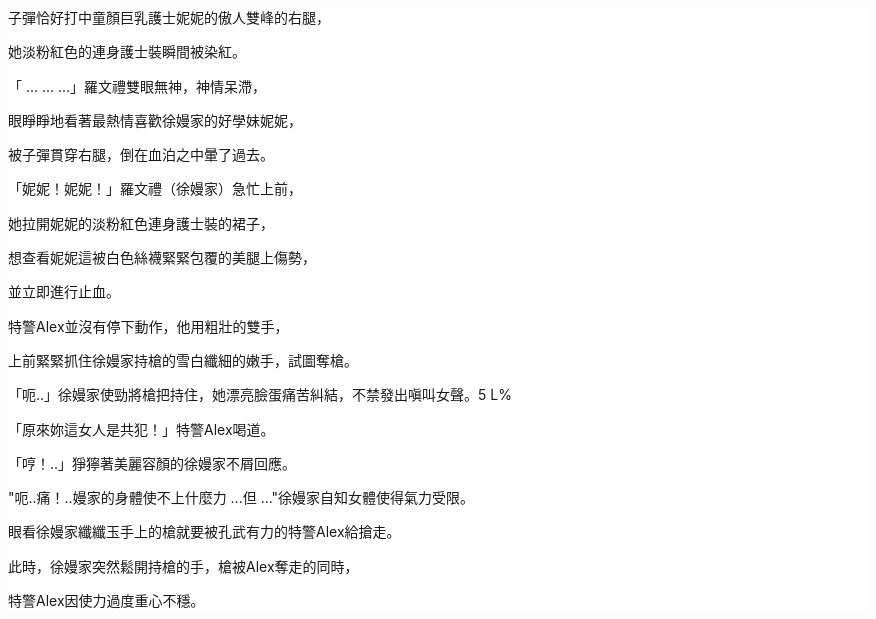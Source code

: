 子彈恰好打中童顏巨乳護士妮妮的傲人雙峰的右腿，



她淡粉紅色的連身護士裝瞬間被染紅。







「 ... ... ...」羅文禮雙眼無神，神情呆滯，



眼睜睜地看著最熱情喜歡徐嫚家的好學妹妮妮，



被子彈貫穿右腿，倒在血泊之中暈了過去。



「妮妮！妮妮！」羅文禮（徐嫚家）急忙上前，



她拉開妮妮的淡粉紅色連身護士裝的裙子，



想查看妮妮這被白色絲襪緊緊包覆的美腿上傷勢，



並立即進行止血。





特警Alex並沒有停下動作，他用粗壯的雙手，



上前緊緊抓住徐嫚家持槍的雪白纖細的嫩手，試圖奪槍。



「呃..」徐嫚家使勁將槍把持住，她漂亮臉蛋痛苦糾結，不禁發出嗔叫女聲。5 L%



「原來妳這女人是共犯！」特警Alex喝道。



「哼！..」猙獰著美麗容顏的徐嫚家不屑回應。



"呃..痛！..嫚家的身體使不上什麼力 ...但 ..."徐嫚家自知女體使得氣力受限。



眼看徐嫚家纖纖玉手上的槍就要被孔武有力的特警Alex給搶走。



此時，徐嫚家突然鬆開持槍的手，槍被Alex奪走的同時，



特警Alex因使力過度重心不穩。


